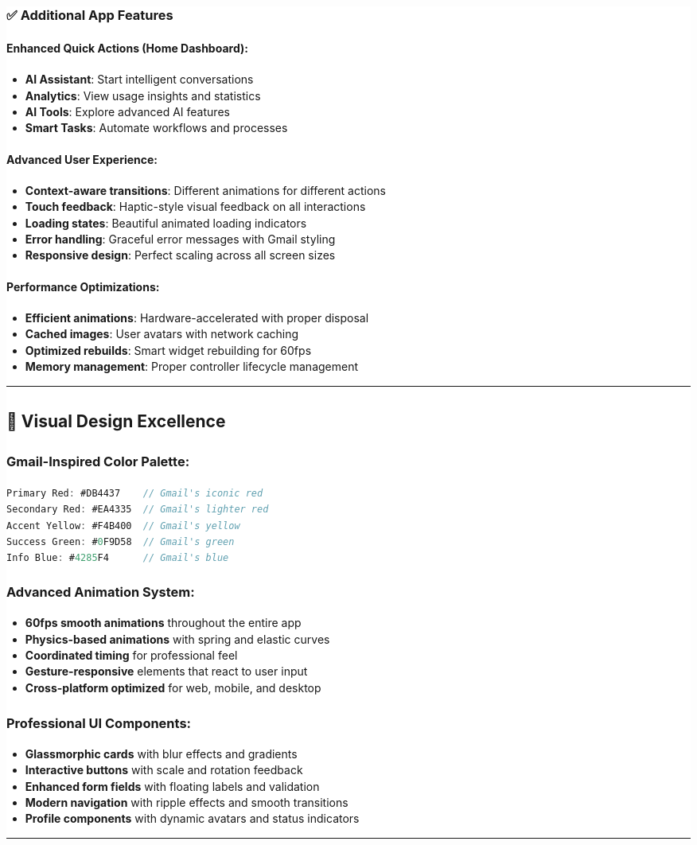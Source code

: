 ### ✅ **Additional App Features**

#### **Enhanced Quick Actions** (Home Dashboard):
- **AI Assistant**: Start intelligent conversations
- **Analytics**: View usage insights and statistics  
- **AI Tools**: Explore advanced AI features
- **Smart Tasks**: Automate workflows and processes

#### **Advanced User Experience:**
- **Context-aware transitions**: Different animations for different actions
- **Touch feedback**: Haptic-style visual feedback on all interactions
- **Loading states**: Beautiful animated loading indicators
- **Error handling**: Graceful error messages with Gmail styling
- **Responsive design**: Perfect scaling across all screen sizes

#### **Performance Optimizations:**
- **Efficient animations**: Hardware-accelerated with proper disposal
- **Cached images**: User avatars with network caching
- **Optimized rebuilds**: Smart widget rebuilding for 60fps
- **Memory management**: Proper controller lifecycle management

---

## 🎨 **Visual Design Excellence**

### **Gmail-Inspired Color Palette:**
```dart
Primary Red: #DB4437    // Gmail's iconic red
Secondary Red: #EA4335  // Gmail's lighter red
Accent Yellow: #F4B400  // Gmail's yellow
Success Green: #0F9D58  // Gmail's green
Info Blue: #4285F4      // Gmail's blue
```

### **Advanced Animation System:**
- **60fps smooth animations** throughout the entire app
- **Physics-based animations** with spring and elastic curves
- **Coordinated timing** for professional feel
- **Gesture-responsive** elements that react to user input
- **Cross-platform optimized** for web, mobile, and desktop

### **Professional UI Components:**
- **Glassmorphic cards** with blur effects and gradients
- **Interactive buttons** with scale and rotation feedback
- **Enhanced form fields** with floating labels and validation
- **Modern navigation** with ripple effects and smooth transitions
- **Profile components** with dynamic avatars and status indicators

---
